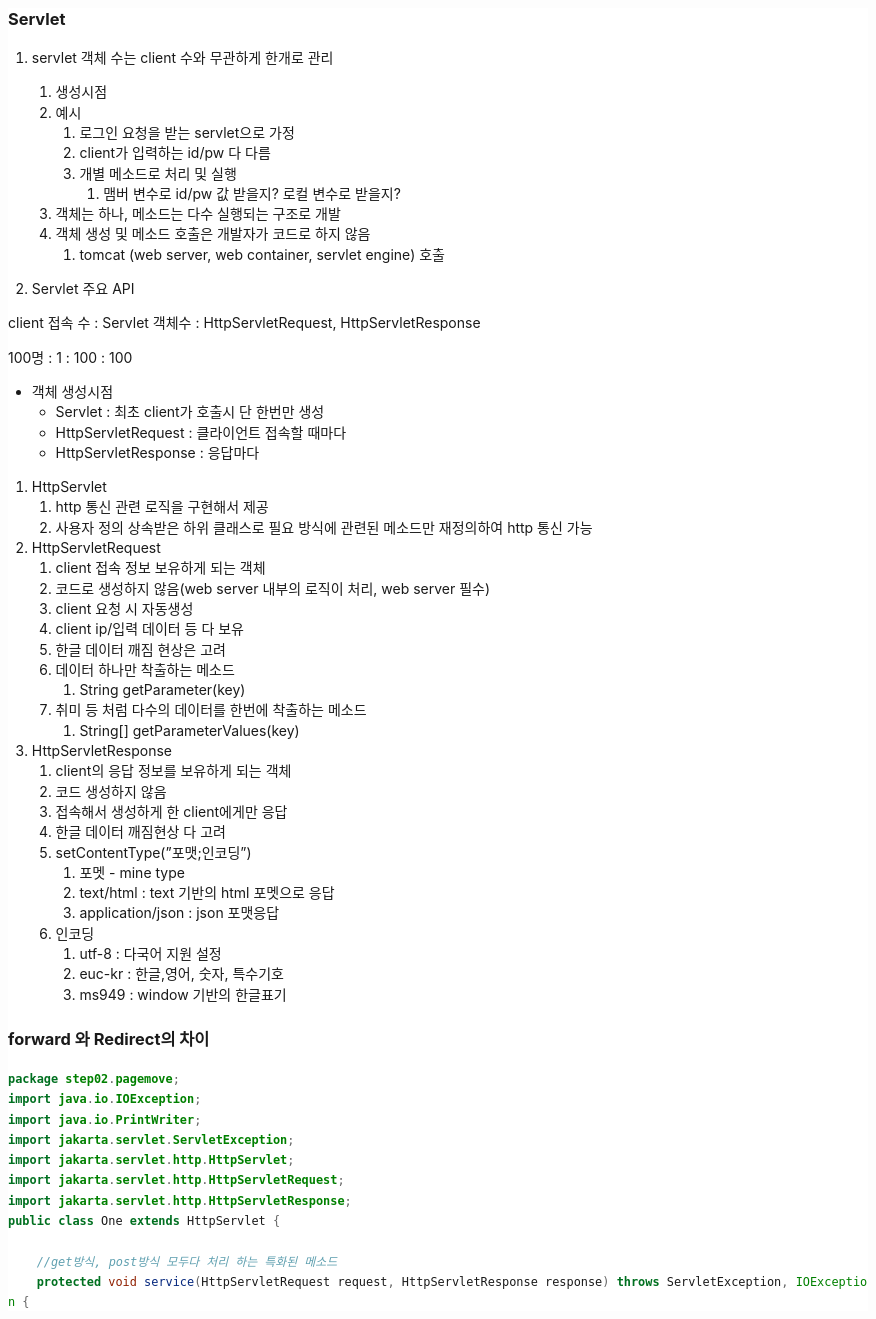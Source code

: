 ### Servlet

1. servlet 객체 수는 client 수와 무관하게 한개로 관리
    1. 생성시점
    2. 예시
        1. 로그인 요청을 받는 servlet으로 가정
        2. client가 입력하는 id/pw 다 다름
        3. 개별 메소드로 처리 및 실행
            1. 맴버 변수로 id/pw 값 받을지? 로컬 변수로 받을지?
    3. 객체는 하나, 메소드는 다수 실행되는 구조로 개발
    4. 객체 생성 및 메소드 호출은 개발자가 코드로 하지 않음
        1. tomcat (web server, web container, servlet engine) 호출

1. Servlet 주요 API

client 접속 수 : Servlet 객체수 : HttpServletRequest, HttpServletResponse

100명 : 1 : 100 : 100

- 객체 생성시점
    - Servlet  : 최초 client가 호출시 단 한번만 생성
    - HttpServletRequest : 클라이언트 접속할 때마다
    - HttpServletResponse : 응답마다
1. HttpServlet
    1. http 통신 관련 로직을 구현해서 제공
    2. 사용자 정의 상속받은 하위 클래스로 필요 방식에 관련된 메소드만 재정의하여 http 통신 가능
2. HttpServletRequest
    1. client 접속 정보 보유하게 되는 객체
    2. 코드로 생성하지 않음(web server 내부의 로직이 처리, web server 필수)
    3. client 요청 시 자동생성
    4. client ip/입력 데이터 등 다 보유
    5. 한글 데이터 깨짐 현상은 고려
    6. 데이터 하나만 착출하는 메소드
        1. String getParameter(key)
    7. 취미 등 처럼 다수의 데이터를 한번에 착출하는 메소드
        1. String[] getParameterValues(key)
3. HttpServletResponse
    1. client의 응답 정보를 보유하게 되는 객체
    2. 코드 생성하지 않음
    3. 접속해서 생성하게 한 client에게만 응답
    4. 한글 데이터 깨짐현상 다 고려
    5. setContentType(”포맷;인코딩”)
        1. 포멧 - mine type
        2. text/html : text 기반의 html 포멧으로 응답
        3. application/json : json 포맷응답
    6. 인코딩
        1. utf-8 : 다국어 지원 설정
        2. euc-kr : 한글,영어, 숫자, 특수기호
        3. ms949 : window 기반의 한글표기

### forward 와 Redirect의 차이

```java
package step02.pagemove;
import java.io.IOException;
import java.io.PrintWriter;
import jakarta.servlet.ServletException;
import jakarta.servlet.http.HttpServlet;
import jakarta.servlet.http.HttpServletRequest;
import jakarta.servlet.http.HttpServletResponse;
public class One extends HttpServlet {
	
	//get방식, post방식 모두다 처리 하는 특화된 메소드
	protected void service(HttpServletRequest request, HttpServletResponse response) throws ServletException, IOException {
```